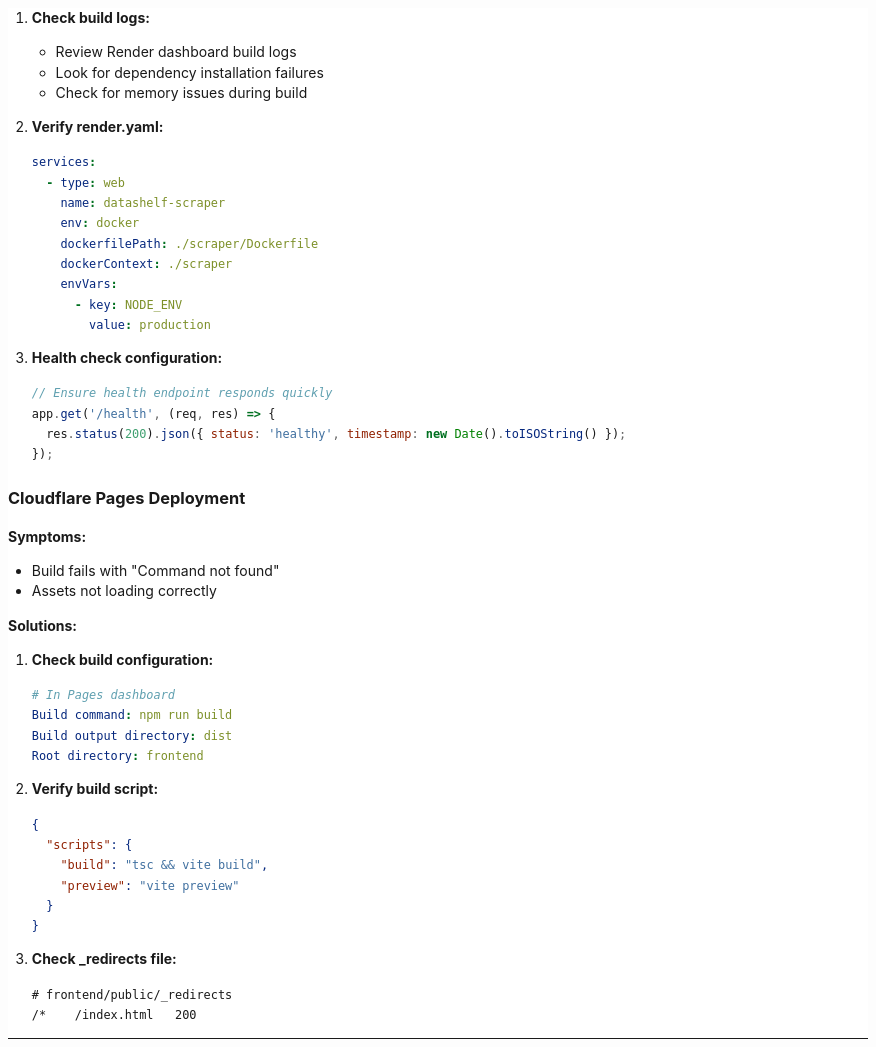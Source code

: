 1. **Check build logs:**
   - Review Render dashboard build logs
   - Look for dependency installation failures
   - Check for memory issues during build

2. **Verify render.yaml:**
   ```yaml
   services:
     - type: web
       name: datashelf-scraper
       env: docker
       dockerfilePath: ./scraper/Dockerfile
       dockerContext: ./scraper
       envVars:
         - key: NODE_ENV
           value: production
   ```

3. **Health check configuration:**
   ```javascript
   // Ensure health endpoint responds quickly
   app.get('/health', (req, res) => {
     res.status(200).json({ status: 'healthy', timestamp: new Date().toISOString() });
   });
   ```

### Cloudflare Pages Deployment

**Symptoms:**
- Build fails with "Command not found"
- Assets not loading correctly

**Solutions:**

1. **Check build configuration:**
   ```yaml
   # In Pages dashboard
   Build command: npm run build
   Build output directory: dist
   Root directory: frontend
   ```

2. **Verify build script:**
   ```json
   {
     "scripts": {
       "build": "tsc && vite build",
       "preview": "vite preview"
     }
   }
   ```

3. **Check _redirects file:**
   ```
   # frontend/public/_redirects
   /*    /index.html   200
   ```

---